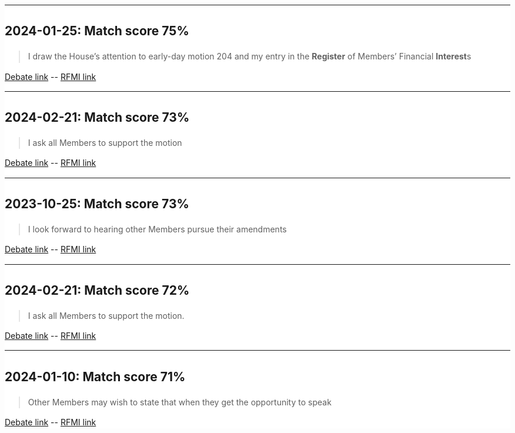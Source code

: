 
---



## 2024-01-25: Match score 75%

>I draw the House’s attention to early-day motion 204 and my entry in the **Register** of Members’ Financial **Interest**s

[Debate link](https://www.theyworkforyou.com/debates/?id=2024-01-25a.446.0)  --  [RFMI link](https://www.theyworkforyou.com/mp/25306/register)


---



## 2024-02-21: Match score 73%

>I ask all Members to support the motion

[Debate link](https://www.theyworkforyou.com/debates/?id=2024-02-21c.781.0)  --  [RFMI link](https://www.theyworkforyou.com/mp/25306/register)


---



## 2023-10-25: Match score 73%

>I look forward to hearing other Members pursue their amendments

[Debate link](https://www.theyworkforyou.com/debates/?id=2023-10-25c.881.3)  --  [RFMI link](https://www.theyworkforyou.com/mp/25306/register)


---



## 2024-02-21: Match score 72%

>I ask all Members to support the motion.

[Debate link](https://www.theyworkforyou.com/debates/?id=2024-02-21c.781.0)  --  [RFMI link](https://www.theyworkforyou.com/mp/25306/register)


---



## 2024-01-10: Match score 71%

>Other Members may wish to state that when they get the opportunity to speak

[Debate link](https://www.theyworkforyou.com/debates/?id=2024-01-10c.393.1)  --  [RFMI link](https://www.theyworkforyou.com/mp/25306/register)
